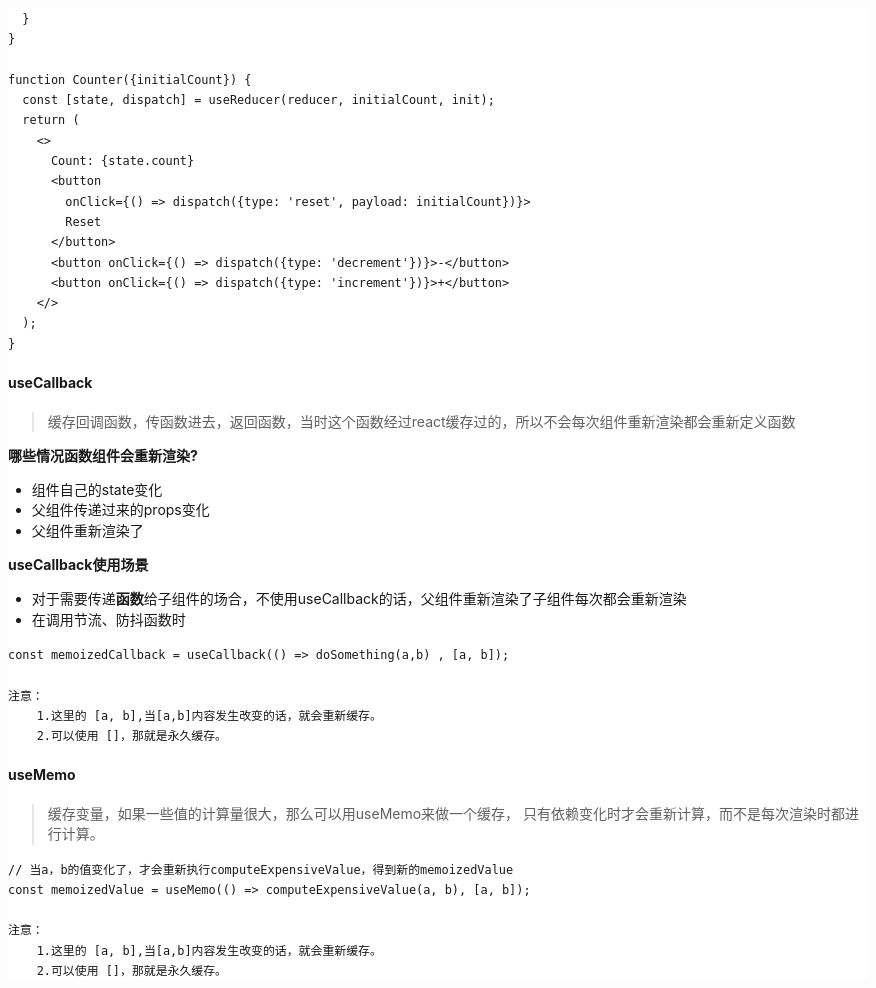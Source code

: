 ```tsx
  }
}

function Counter({initialCount}) {
  const [state, dispatch] = useReducer(reducer, initialCount, init);
  return (
    <>
      Count: {state.count}
      <button
        onClick={() => dispatch({type: 'reset', payload: initialCount})}>
        Reset
      </button>
      <button onClick={() => dispatch({type: 'decrement'})}>-</button>
      <button onClick={() => dispatch({type: 'increment'})}>+</button>
    </>
  );
}
```



#### useCallback

> 缓存回调函数，传函数进去，返回函数，当时这个函数经过react缓存过的，所以不会每次组件重新渲染都会重新定义函数

**哪些情况函数组件会重新渲染?**

- 组件自己的state变化
- 父组件传递过来的props变化
- 父组件重新渲染了

**useCallback使用场景**

- 对于需要传递**函数**给子组件的场合，不使用useCallback的话，父组件重新渲染了子组件每次都会重新渲染
- 在调用节流、防抖函数时

```tsx
const memoizedCallback = useCallback(() => doSomething(a,b) , [a, b]);

注意：
	1.这里的 [a, b],当[a,b]内容发生改变的话，就会重新缓存。
	2.可以使用 []，那就是永久缓存。
```



#### useMemo

> 缓存变量，如果一些值的计算量很大，那么可以用useMemo来做一个缓存， 只有依赖变化时才会重新计算，而不是每次渲染时都进行计算。

```tsx
// 当a，b的值变化了，才会重新执行computeExpensiveValue，得到新的memoizedValue
const memoizedValue = useMemo(() => computeExpensiveValue(a, b), [a, b]);

注意：
	1.这里的 [a, b],当[a,b]内容发生改变的话，就会重新缓存。
	2.可以使用 []，那就是永久缓存。
```
